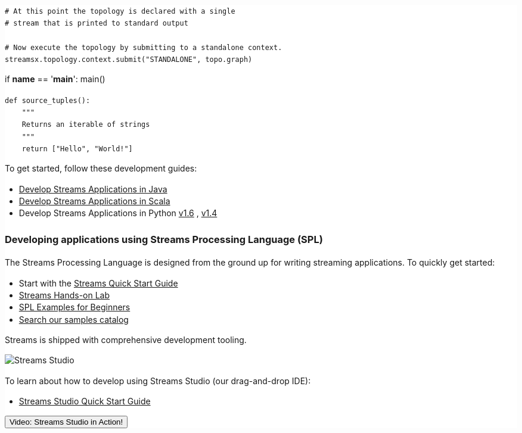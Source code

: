     # At this point the topology is declared with a single
    # stream that is printed to standard output

    # Now execute the topology by submitting to a standalone context.
    streamsx.topology.context.submit("STANDALONE", topo.graph)


if __name__ == '__main__':
    main()
</code></pre>
<pre><code>def source_tuples():
    """
    Returns an iterable of strings
    """
    return ["Hello", "World!"]
</code></pre>
  </div>
</div>

To get started, follow these development guides:

* [Develop Streams Applications in Java](http://ibmstreams.github.io/streamsx.documentation/docs/java/java-appapi-devguide/)
* [Develop Streams Applications in Scala](https://github.com/IBMStreams/streamsx.topology/wiki/Scala-Support)
* Develop Streams Applications in Python [v1.6](http://ibmstreams.github.io/streamsx.documentation/docs/python/1.6/python-appapi-devguide/) , [v1.4](http://ibmstreams.github.io/streamsx.documentation/docs/python/1.4/python-appapi-devguide/)


### Developing applications using Streams Processing Language (SPL)

The Streams Processing Language is designed from the ground up for writing streaming applications.  To quickly get started:

* Start with the [Streams Quick Start Guide](https://developer.ibm.com/streamsdev/?p=5686)
* [Streams Hands-on Lab](https://developer.ibm.com/streamsdev/docs/streams-lab-introduction/)
* [SPL Examples for Beginners](/streamsx.documentation/samples/)
* [Search our samples catalog](https://ibmstreams.github.io/samples/)

Streams is shipped with comprehensive development tooling.

<img src="/streamsx.documentation/images/qse/streamsStudio.jpg" alt="Streams Studio" style="width: 60%;"/>

To learn about how to develop using Streams Studio (our drag-and-drop IDE):

* [Streams Studio Quick Start Guide](https://developer.ibm.com/streamsdev/docs/studio-quick-start/)


<button class="btn btn-primary btn-md" data-toggle="modal" data-target="#streamsStudioInAction">
Video:  Streams Studio in Action!
</button>
